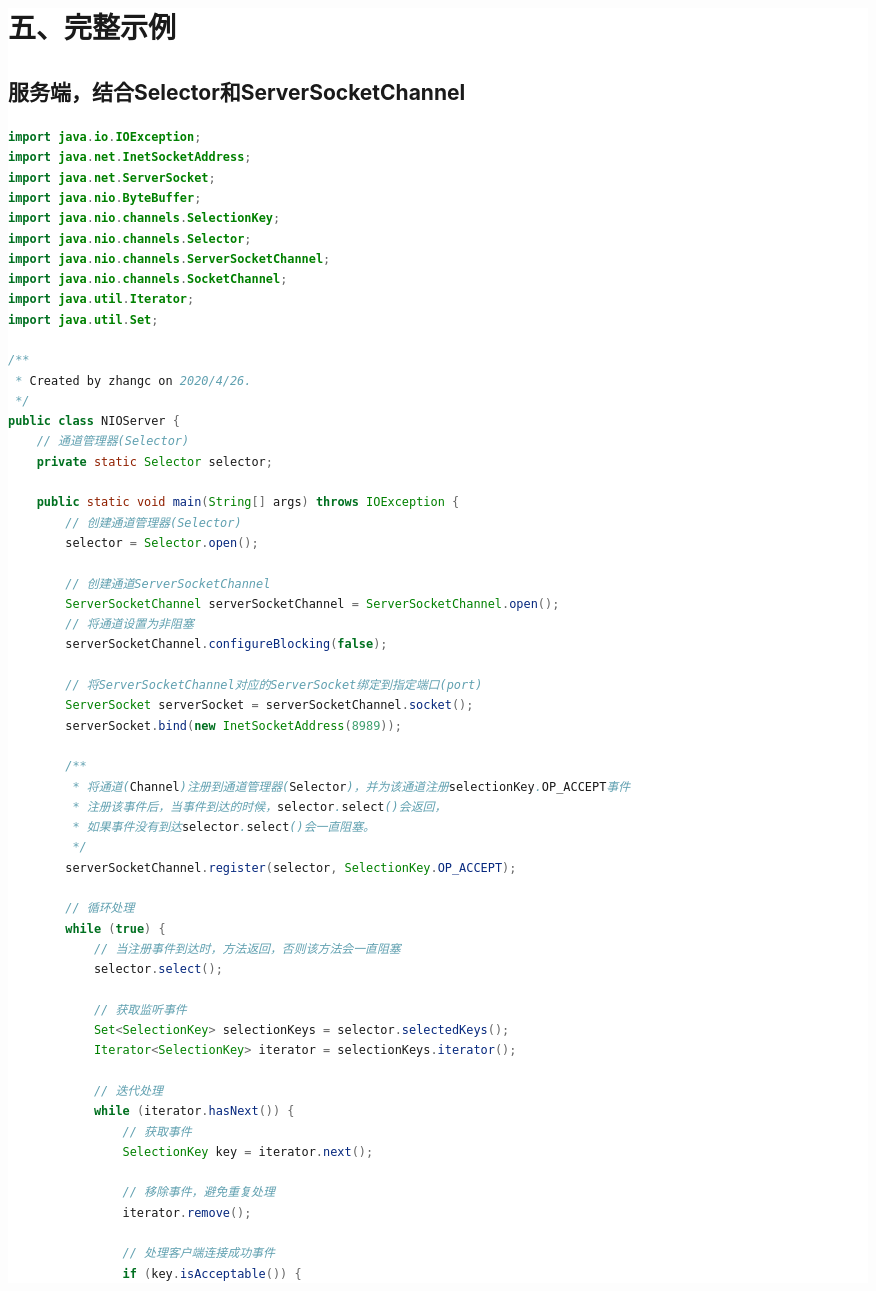 # 五、完整示例
## 服务端，结合Selector和ServerSocketChannel

```java
import java.io.IOException;
import java.net.InetSocketAddress;
import java.net.ServerSocket;
import java.nio.ByteBuffer;
import java.nio.channels.SelectionKey;
import java.nio.channels.Selector;
import java.nio.channels.ServerSocketChannel;
import java.nio.channels.SocketChannel;
import java.util.Iterator;
import java.util.Set;

/**
 * Created by zhangc on 2020/4/26.
 */
public class NIOServer {
	// 通道管理器(Selector)
	private static Selector selector;

	public static void main(String[] args) throws IOException {
		// 创建通道管理器(Selector)
		selector = Selector.open();

		// 创建通道ServerSocketChannel
		ServerSocketChannel serverSocketChannel = ServerSocketChannel.open();
		// 将通道设置为非阻塞
		serverSocketChannel.configureBlocking(false);

		// 将ServerSocketChannel对应的ServerSocket绑定到指定端口(port)
		ServerSocket serverSocket = serverSocketChannel.socket();
		serverSocket.bind(new InetSocketAddress(8989));

		/**
		 * 将通道(Channel)注册到通道管理器(Selector)，并为该通道注册selectionKey.OP_ACCEPT事件
		 * 注册该事件后，当事件到达的时候，selector.select()会返回，
		 * 如果事件没有到达selector.select()会一直阻塞。
		 */
		serverSocketChannel.register(selector, SelectionKey.OP_ACCEPT);

		// 循环处理
		while (true) {
			// 当注册事件到达时，方法返回，否则该方法会一直阻塞
			selector.select();

			// 获取监听事件
			Set<SelectionKey> selectionKeys = selector.selectedKeys();
			Iterator<SelectionKey> iterator = selectionKeys.iterator();

			// 迭代处理
			while (iterator.hasNext()) {
				// 获取事件
				SelectionKey key = iterator.next();

				// 移除事件，避免重复处理
				iterator.remove();

				// 处理客户端连接成功事件
				if (key.isAcceptable()) {
```